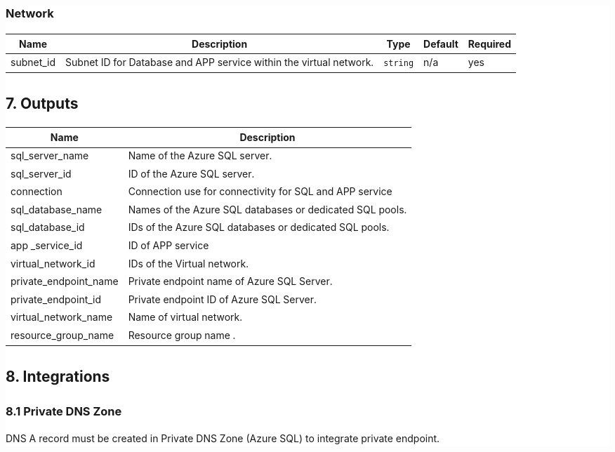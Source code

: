 ### Network

| Name       | Description                           | Type     | Default | Required |
| ---------- | ------------------------------------- | -------- | ------- | -------- |
| subnet\_id | Subnet ID for Database and APP service within the virtual network. | `string` | n/a     | yes      |


## 7. Outputs

| Name                          | Description                                              |
| ----------------------------- | -------------------------------------------------------- |
| sql\_server\_name             | Name of the Azure SQL server.                            |
| sql\_server\_id               | ID of the Azure SQL server.                              |
| connection                    | Connection use for connectivity for SQL and APP service  |
| sql\_database\_name          | Names of the Azure SQL databases or dedicated SQL pools. |
| sql\_database\_id            | IDs of the Azure SQL databases or dedicated SQL pools.   |
| app \_service\_id            | ID of APP service                                        |
| virtual\_network\_id          | IDs of the Virtual network.                             |
| private\_endpoint\_name       | Private endpoint name of Azure SQL Server.               |
| private\_endpoint\_id         | Private endpoint ID of Azure SQL Server.                 |
| virtual\_network\_name        | Name of virtual network.                                 |
| resource\_group\_name         | Resource group name .                                    |


```

```

## 8. Integrations

### 8.1 Private DNS Zone

DNS A record must be created in Private DNS Zone (Azure SQL) to integrate private endpoint.
